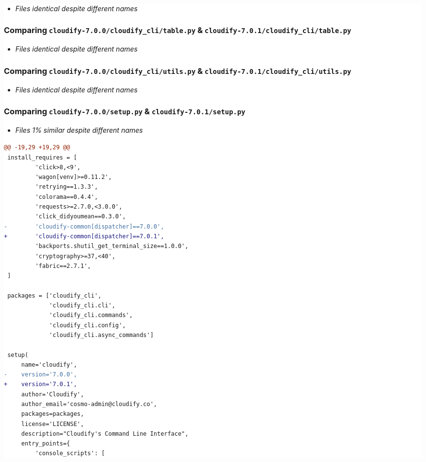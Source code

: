  * *Files identical despite different names*

### Comparing `cloudify-7.0.0/cloudify_cli/table.py` & `cloudify-7.0.1/cloudify_cli/table.py`

 * *Files identical despite different names*

### Comparing `cloudify-7.0.0/cloudify_cli/utils.py` & `cloudify-7.0.1/cloudify_cli/utils.py`

 * *Files identical despite different names*

### Comparing `cloudify-7.0.0/setup.py` & `cloudify-7.0.1/setup.py`

 * *Files 1% similar despite different names*

```diff
@@ -19,29 +19,29 @@
 install_requires = [
         'click>8,<9',
         'wagon[venv]>=0.11.2',
         'retrying==1.3.3',
         'colorama==0.4.4',
         'requests>=2.7.0,<3.0.0',
         'click_didyoumean==0.3.0',
-        'cloudify-common[dispatcher]==7.0.0',
+        'cloudify-common[dispatcher]==7.0.1',
         'backports.shutil_get_terminal_size==1.0.0',
         'cryptography>=37,<40',
         'fabric==2.7.1',
 ]
 
 packages = ['cloudify_cli',
             'cloudify_cli.cli',
             'cloudify_cli.commands',
             'cloudify_cli.config',
             'cloudify_cli.async_commands']
 
 setup(
     name='cloudify',
-    version='7.0.0',
+    version='7.0.1',
     author='Cloudify',
     author_email='cosmo-admin@cloudify.co',
     packages=packages,
     license='LICENSE',
     description="Cloudify's Command Line Interface",
     entry_points={
         'console_scripts': [
```

